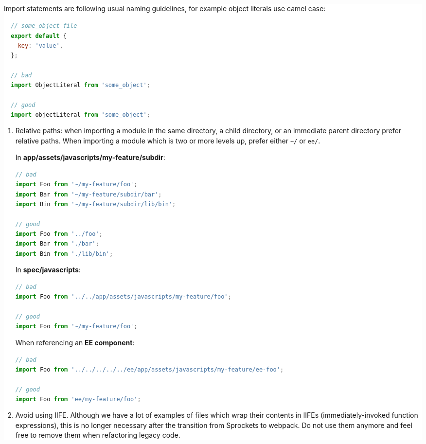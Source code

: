    Import statements are following usual naming guidelines, for example object literals use camel case:

   ```javascript
     // some_object file
     export default {
       key: 'value',
     };

     // bad
     import ObjectLiteral from 'some_object';

     // good
     import objectLiteral from 'some_object';
   ```

1. Relative paths: when importing a module in the same directory, a child
   directory, or an immediate parent directory prefer relative paths.  When
   importing a module which is two or more levels up, prefer either `~/` or `ee/`.

   In **app/assets/javascripts/my-feature/subdir**:

   ```javascript
   // bad
   import Foo from '~/my-feature/foo';
   import Bar from '~/my-feature/subdir/bar';
   import Bin from '~/my-feature/subdir/lib/bin';

   // good
   import Foo from '../foo';
   import Bar from './bar';
   import Bin from './lib/bin';
   ```

   In **spec/javascripts**:

   ```javascript
   // bad
   import Foo from '../../app/assets/javascripts/my-feature/foo';

   // good
   import Foo from '~/my-feature/foo';
   ```

   When referencing an **EE component**:

   ```javascript
   // bad
   import Foo from '../../../../../ee/app/assets/javascripts/my-feature/ee-foo';

   // good
   import Foo from 'ee/my-feature/foo';
   ```

1. Avoid using IIFE. Although we have a lot of examples of files which wrap their
   contents in IIFEs (immediately-invoked function expressions),
   this is no longer necessary after the transition from Sprockets to webpack.
   Do not use them anymore and feel free to remove them when refactoring legacy code.
